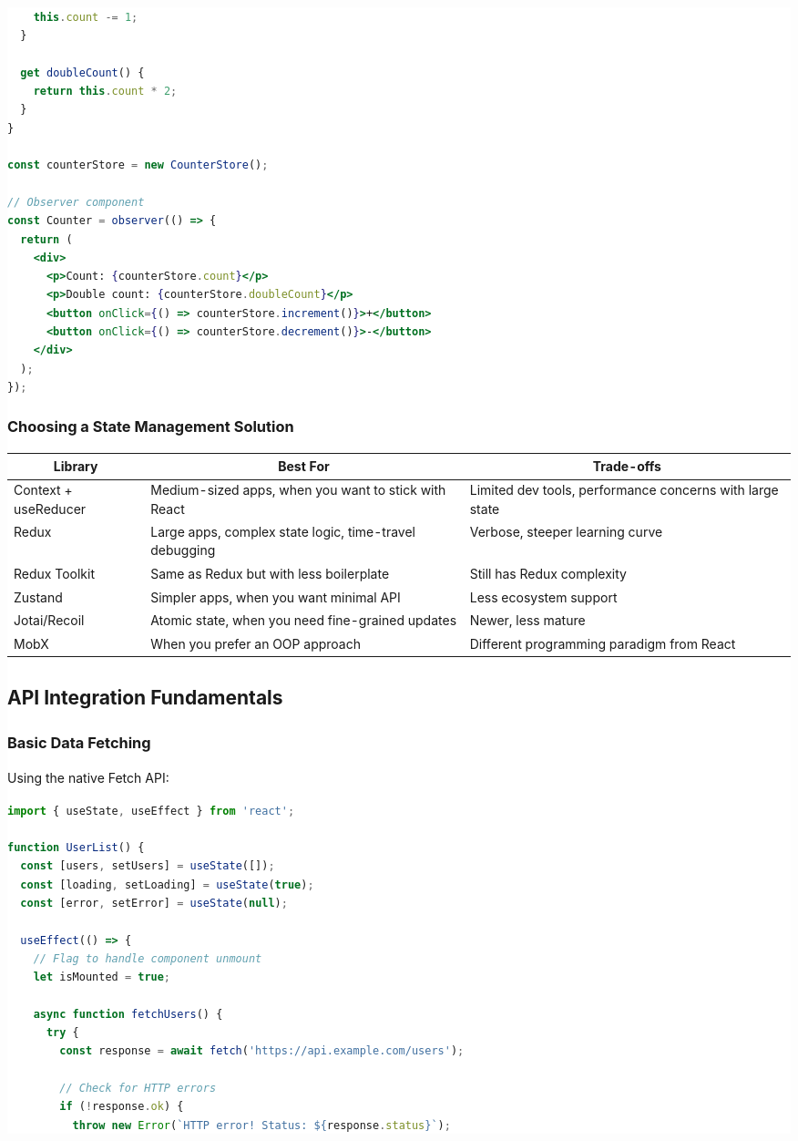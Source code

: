 ```jsx
    this.count -= 1;
  }
  
  get doubleCount() {
    return this.count * 2;
  }
}

const counterStore = new CounterStore();

// Observer component
const Counter = observer(() => {
  return (
    <div>
      <p>Count: {counterStore.count}</p>
      <p>Double count: {counterStore.doubleCount}</p>
      <button onClick={() => counterStore.increment()}>+</button>
      <button onClick={() => counterStore.decrement()}>-</button>
    </div>
  );
});
```

### Choosing a State Management Solution

| Library | Best For | Trade-offs |
|---------|----------|------------|
| Context + useReducer | Medium-sized apps, when you want to stick with React | Limited dev tools, performance concerns with large state |
| Redux | Large apps, complex state logic, time-travel debugging | Verbose, steeper learning curve |
| Redux Toolkit | Same as Redux but with less boilerplate | Still has Redux complexity |
| Zustand | Simpler apps, when you want minimal API | Less ecosystem support |
| Jotai/Recoil | Atomic state, when you need fine-grained updates | Newer, less mature |
| MobX | When you prefer an OOP approach | Different programming paradigm from React |

## API Integration Fundamentals

### Basic Data Fetching

Using the native Fetch API:

```jsx
import { useState, useEffect } from 'react';

function UserList() {
  const [users, setUsers] = useState([]);
  const [loading, setLoading] = useState(true);
  const [error, setError] = useState(null);

  useEffect(() => {
    // Flag to handle component unmount
    let isMounted = true;
    
    async function fetchUsers() {
      try {
        const response = await fetch('https://api.example.com/users');
        
        // Check for HTTP errors
        if (!response.ok) {
          throw new Error(`HTTP error! Status: ${response.status}`);
```